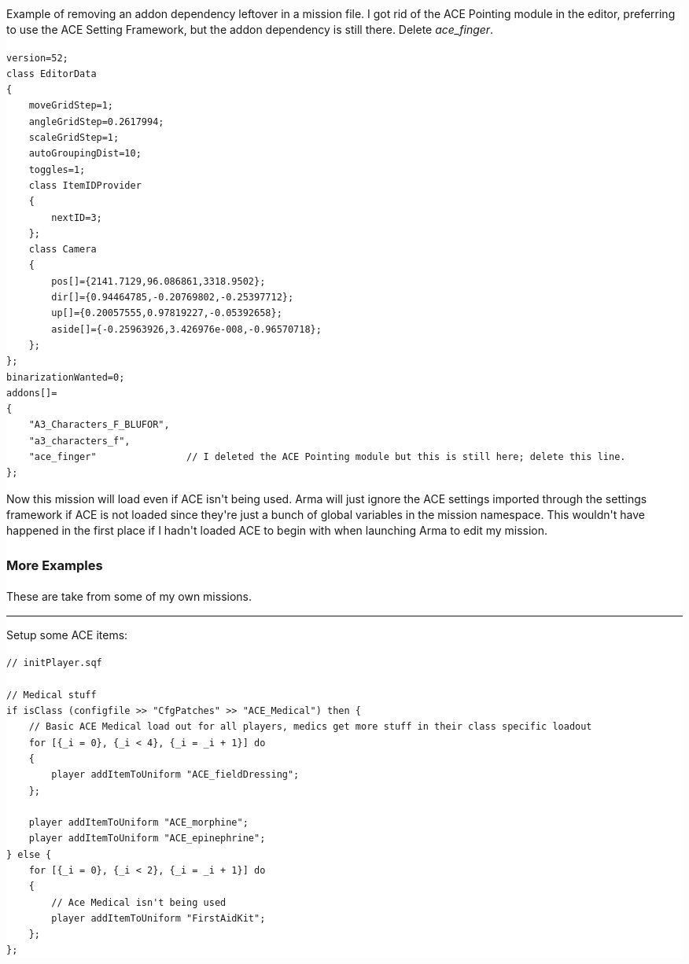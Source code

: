 Example of removing an addon dependency leftover in a mission file. I got rid of the ACE Pointing module in the editor, preferring to use the ACE Setting Framework, but the addon dependency is still there. Delete *ace_finger*.
```sqf
version=52;
class EditorData
{
	moveGridStep=1;
	angleGridStep=0.2617994;
	scaleGridStep=1;
	autoGroupingDist=10;
	toggles=1;
	class ItemIDProvider
	{
		nextID=3;
	};
	class Camera
	{
		pos[]={2141.7129,96.086861,3318.9502};
		dir[]={0.94464785,-0.20769802,-0.25397712};
		up[]={0.20057555,0.97819227,-0.05392658};
		aside[]={-0.25963926,3.426976e-008,-0.96570718};
	};
};
binarizationWanted=0;
addons[]=
{
	"A3_Characters_F_BLUFOR",
	"a3_characters_f",
	"ace_finger"                // I deleted the ACE Pointing module but this is still here; delete this line.
};
```

Now this mission will load even if ACE isn't being used. Arma will just ignore the ACE settings imported through the settings framework if ACE is not loaded since they're just a bunch of global variables in the mission namespace. This wouldn't have happened in the first place if I hadn't loaded ACE to begin with when launching Arma to edit my mission. 

### More Examples
These are take from some of my own missions.

---
Setup some ACE items:
```sqf
// initPlayer.sqf

// Medical stuff
if isClass (configfile >> "CfgPatches" >> "ACE_Medical") then {
    // Basic ACE Medical load out for all players, medics get more stuff in their class specific loadout
    for [{_i = 0}, {_i < 4}, {_i = _i + 1}] do
    {
        player addItemToUniform "ACE_fieldDressing";
    };

    player addItemToUniform "ACE_morphine";
    player addItemToUniform "ACE_epinephrine";
} else {
    for [{_i = 0}, {_i < 2}, {_i = _i + 1}] do
    {
        // Ace Medical isn't being used
        player addItemToUniform "FirstAidKit";
    };
};
```